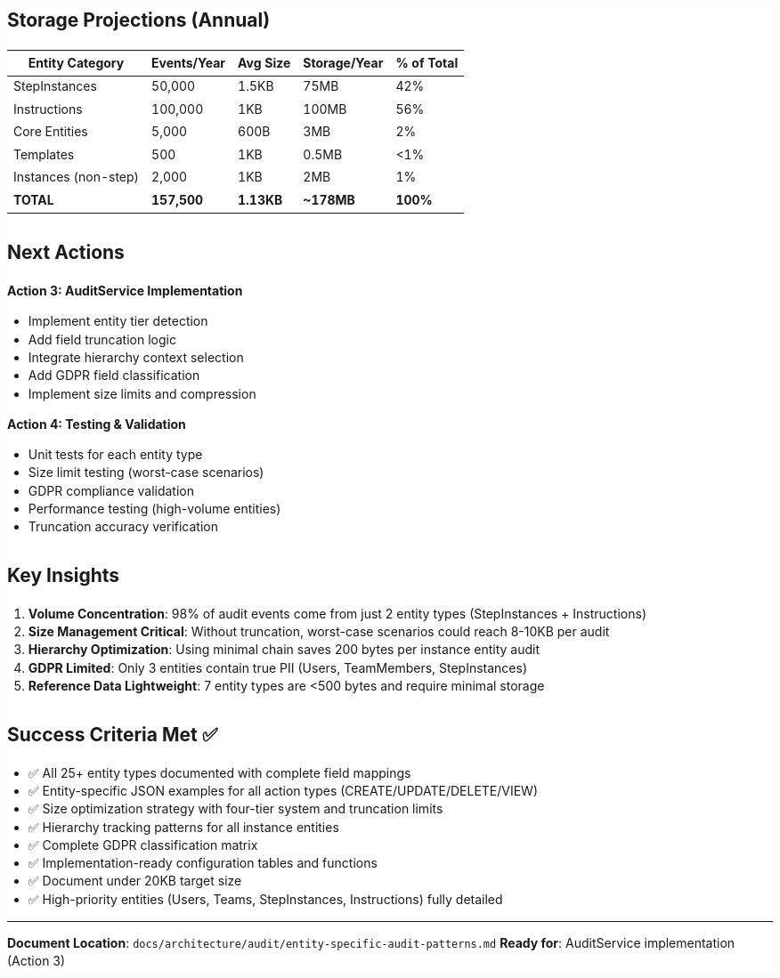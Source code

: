 ## Storage Projections (Annual)

| Entity Category      | Events/Year | Avg Size   | Storage/Year | % of Total |
| -------------------- | ----------- | ---------- | ------------ | ---------- |
| StepInstances        | 50,000      | 1.5KB      | 75MB         | 42%        |
| Instructions         | 100,000     | 1KB        | 100MB        | 56%        |
| Core Entities        | 5,000       | 600B       | 3MB          | 2%         |
| Templates            | 500         | 1KB        | 0.5MB        | <1%        |
| Instances (non-step) | 2,000       | 1KB        | 2MB          | 1%         |
| **TOTAL**            | **157,500** | **1.13KB** | **~178MB**   | **100%**   |

## Next Actions

**Action 3: AuditService Implementation**

- Implement entity tier detection
- Add field truncation logic
- Integrate hierarchy context selection
- Add GDPR field classification
- Implement size limits and compression

**Action 4: Testing & Validation**

- Unit tests for each entity type
- Size limit testing (worst-case scenarios)
- GDPR compliance validation
- Performance testing (high-volume entities)
- Truncation accuracy verification

## Key Insights

1. **Volume Concentration**: 98% of audit events come from just 2 entity types (StepInstances + Instructions)
2. **Size Management Critical**: Without truncation, worst-case scenarios could reach 8-10KB per audit
3. **Hierarchy Optimization**: Using minimal chain saves 200 bytes per instance entity audit
4. **GDPR Limited**: Only 3 entities contain true PII (Users, TeamMembers, StepInstances)
5. **Reference Data Lightweight**: 7 entity types are <500 bytes and require minimal storage

## Success Criteria Met ✅

- ✅ All 25+ entity types documented with complete field mappings
- ✅ Entity-specific JSON examples for all action types (CREATE/UPDATE/DELETE/VIEW)
- ✅ Size optimization strategy with four-tier system and truncation limits
- ✅ Hierarchy tracking patterns for all instance entities
- ✅ Complete GDPR classification matrix
- ✅ Implementation-ready configuration tables and functions
- ✅ Document under 20KB target size
- ✅ High-priority entities (Users, Teams, StepInstances, Instructions) fully detailed

---

**Document Location**: `docs/architecture/audit/entity-specific-audit-patterns.md`
**Ready for**: AuditService implementation (Action 3)

